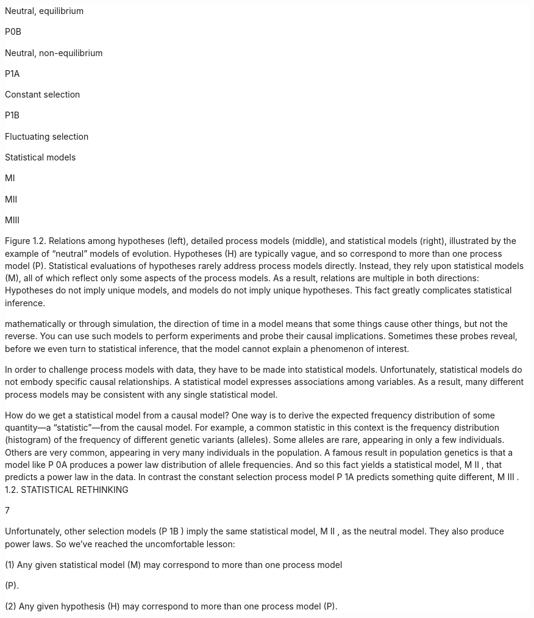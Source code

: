 Neutral, equilibrium

P0B 

Neutral, non-equilibrium

P1A 

Constant selection

P1B 

Fluctuating selection

Statistical models

MI 

MII 

MIII 

Figure 1.2. Relations among hypotheses (left), detailed process models (middle), and statistical models (right), illustrated by the example of “neutral” models of evolution. Hypotheses (H) are typically vague, and so correspond to more than one process model (P). Statistical evaluations of hypotheses rarely address process models directly. Instead, they rely upon statistical models (M), all of which reflect only some aspects of the process models. As a result, relations are multiple in both directions: Hypotheses do not imply unique models, and models do not imply unique hypotheses. This fact greatly complicates statistical inference.

mathematically or through simulation, the direction of time in a model means that some things cause other things, but not the reverse. You can use such models to perform experiments and probe their causal implications. Sometimes these probes reveal, before we even turn to statistical inference, that the model cannot explain a phenomenon of interest.

In order to challenge process models with data, they have to be made into statistical models. Unfortunately, statistical models do not embody specific causal relationships. A statistical model expresses associations among variables. As a result, many different process models may be consistent with any single statistical model.

How do we get a statistical model from a causal model? One way is to derive the expected frequency distribution of some quantity—a “statistic”—from the causal model. For example, a common statistic in this context is the frequency distribution (histogram) of the frequency of different genetic variants (alleles). Some alleles are rare, appearing in only a few individuals. Others are very common, appearing in very many individuals in the population. A famous result in population genetics is that a model like P 0A produces a power law distribution of allele frequencies. And so this fact yields a statistical model, M II , that predicts a power law in the data. In contrast the constant selection process model P 1A predicts something quite different, M III . 1.2. STATISTICAL RETHINKING

7

Unfortunately, other selection models (P 1B ) imply the same statistical model, M II , as the neutral model. They also produce power laws. So we’ve reached the uncomfortable lesson:

(1) Any given statistical model (M) may correspond to more than one process model

(P).

(2) Any given hypothesis (H) may correspond to more than one process model (P).

